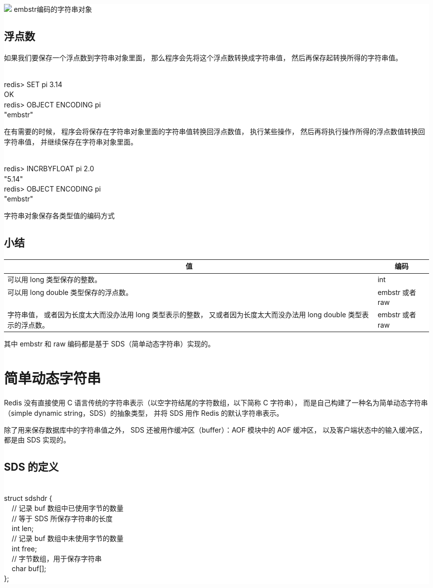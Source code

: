 ![](https://mmbiz.qpic.cn/mmbiz_png/2kOTFMdShwuYzNibI9xbxVG666D4Kfm6PEd73daD3bdicnLYia4HA0Q2GHF3ObDLI1X1gXyf1uKcCISGmlREv2Cpw/640?wx_fmt=png&from=appmsg)
embstr编码的字符串对象

##  浮点数

如果我们要保存一个浮点数到字符串对象里面， 那么程序会先将这个浮点数转换成字符串值， 然后再保存起转换所得的字符串值。


​    
    redis> SET pi 3.14  
    OK  
    redis> OBJECT ENCODING pi  
    "embstr"  

在有需要的时候， 程序会将保存在字符串对象里面的字符串值转换回浮点数值， 执行某些操作， 然后再将执行操作所得的浮点数值转换回字符串值，
并继续保存在字符串对象里面。


​    
    redis> INCRBYFLOAT pi 2.0  
    "5.14"  
    redis> OBJECT ENCODING pi  
    "embstr"  


字符串对象保存各类型值的编码方式

##  小结

值  |  编码   
---|---  
可以用 long 类型保存的整数。  |  int   
可以用 long double 类型保存的浮点数。  |  embstr 或者 raw   
字符串值， 或者因为长度太大而没办法用 long 类型表示的整数， 又或者因为长度太大而没办法用 long double 类型表示的浮点数。  |  embstr 或者 raw   

其中 embstr 和 raw 编码都是基于 SDS（简单动态字符串）实现的。

#  简单动态字符串

Redis 没有直接使用 C 语言传统的字符串表示（以空字符结尾的字符数组，以下简称 C 字符串）， 而是自己构建了一种名为简单动态字符串（simple
dynamic string，SDS）的抽象类型， 并将 SDS 用作 Redis 的默认字符串表示。

除了用来保存数据库中的字符串值之外， SDS 还被用作缓冲区（buffer）：AOF 模块中的 AOF 缓冲区， 以及客户端状态中的输入缓冲区， 都是由
SDS 实现的。

##  SDS 的定义


​    
    struct sdshdr {  
        // 记录 buf 数组中已使用字节的数量  
        // 等于 SDS 所保存字符串的长度  
        int len;  
        // 记录 buf 数组中未使用字节的数量  
        int free;  
        // 字节数组，用于保存字符串  
        char buf[];  
    };  
